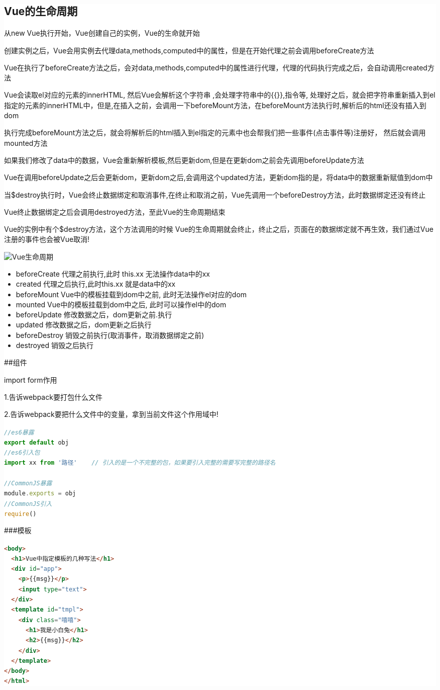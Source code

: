 ## Vue的生命周期

从new Vue执行开始，Vue创建自己的实例，Vue的生命就开始

创建实例之后，Vue会用实例去代理data,methods,computed中的属性，但是在开始代理之前会调用beforeCreate方法

Vue在执行了beforeCreate方法之后，会对data,methods,computed中的属性进行代理，代理的代码执行完成之后，会自动调用created方法

Vue会读取el对应的元素的innerHTML, 然后Vue会解析这个字符串 ,会处理字符串中的{{}},指令等, 处理好之后，就会把字符串重新插入到el指定的元素的innerHTML中，但是,在插入之前，会调用一下beforeMount方法，在beforeMount方法执行时,解析后的html还没有插入到dom

执行完成beforeMount方法之后，就会将解析后的html插入到el指定的元素中也会帮我们把一些事件(点击事件等)注册好， 然后就会调用mounted方法

如果我们修改了data中的数据，Vue会重新解析模板,然后更新dom,但是在更新dom之前会先调用beforeUpdate方法

Vue在调用beforeUpdate之后会更新dom，更新dom之后,会调用这个updated方法，更新dom指的是，将data中的数据重新赋值到dom中

当$destroy执行时，Vue会终止数据绑定和取消事件,在终止和取消之前，Vue先调用一个beforeDestroy方法，此时数据绑定还没有终止

Vue终止数据绑定之后会调用destroyed方法，至此Vue的生命周期结束

Vue的实例中有个$destroy方法，这个方法调用的时候 Vue的生命周期就会终止，终止之后，页面在的数据绑定就不再生效，我们通过Vue注册的事件也会被Vue取消!

![Vue生命周期](E:\08-学习笔记\web前端\Images\Vue生命周期.png)

* beforeCreate  代理之前执行,此时 this.xx 无法操作data中的xx
* created       代理之后执行,此时this.xx 就是data中的xx
* beforeMount   Vue中的模板挂载到dom中之前, 此时无法操作el对应的dom
* mounted       Vue中的模板挂载到dom中之后, 此时可以操作el中的dom
* beforeUpdate  修改数据之后，dom更新之前.执行
* updated       修改数据之后，dom更新之后执行
* beforeDestroy 销毁之前执行(取消事件，取消数据绑定之前)
* destroyed     销毁之后执行

##组件

import form作用

1.告诉webpack要打包什么文件

2.告诉webpack要把什么文件中的变量，拿到当前文件这个作用域中!

```javascript
//es6暴露
export default obj
//es6引入包
import xx from '路径'    // 引入的是一个不完整的包，如果要引入完整的需要写完整的路径名

//CommonJS暴露
module.exports = obj
//CommonJS引入
require()
```

###模板

```html
<body>
  <h1>Vue中指定模板的几种写法</h1>
  <div id="app">
    <p>{{msg}}</p>
    <input type="text">
  </div>
  <template id="tmpl">
    <div class="嘻嘻">
      <h1>我是小白兔</h1>
      <h2>{{msg}}</h2>
    </div>
  </template>
</body>
</html>
```
